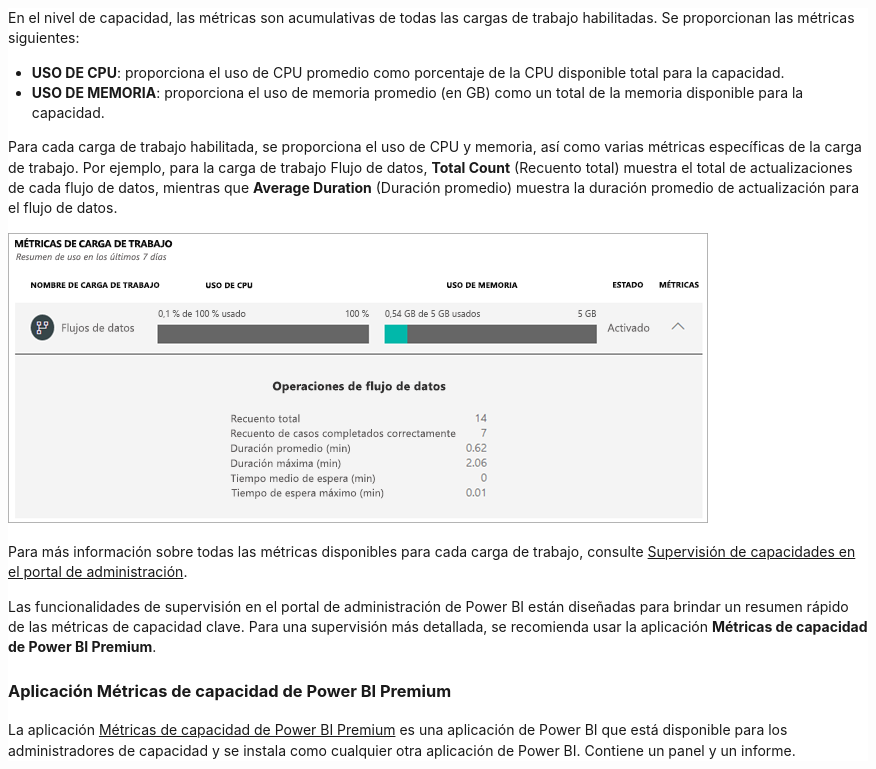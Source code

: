 En el nivel de capacidad, las métricas son acumulativas de todas las cargas de trabajo habilitadas. Se proporcionan las métricas siguientes:

- **USO DE CPU**: proporciona el uso de CPU promedio como porcentaje de la CPU disponible total para la capacidad.  
- **USO DE MEMORIA**: proporciona el uso de memoria promedio (en GB) como un total de la memoria disponible para la capacidad. 

Para cada carga de trabajo habilitada, se proporciona el uso de CPU y memoria, así como varias métricas específicas de la carga de trabajo. Por ejemplo, para la carga de trabajo Flujo de datos, **Total Count** (Recuento total) muestra el total de actualizaciones de cada flujo de datos, mientras que **Average Duration** (Duración promedio) muestra la duración promedio de actualización para el flujo de datos.

![Pestaña Health (Estado) de la capacidad en el portal](media/service-premium-capacity-manage/admin-portal-health-dataflows.png)

Para más información sobre todas las métricas disponibles para cada carga de trabajo, consulte [Supervisión de capacidades en el portal de administración](service-admin-premium-monitor-portal.md).

Las funcionalidades de supervisión en el portal de administración de Power BI están diseñadas para brindar un resumen rápido de las métricas de capacidad clave. Para una supervisión más detallada, se recomienda usar la aplicación **Métricas de capacidad de Power BI Premium**.

### <a name="power-bi-premium-capacity-metrics-app"></a>Aplicación Métricas de capacidad de Power BI Premium

La aplicación [Métricas de capacidad de Power BI Premium](https://appsource.microsoft.com/product/power-bi/pbi_pcmm.pbi-premiumcapacitymonitoring?tab=Overview) es una aplicación de Power BI que está disponible para los administradores de capacidad y se instala como cualquier otra aplicación de Power BI. Contiene un panel y un informe.
